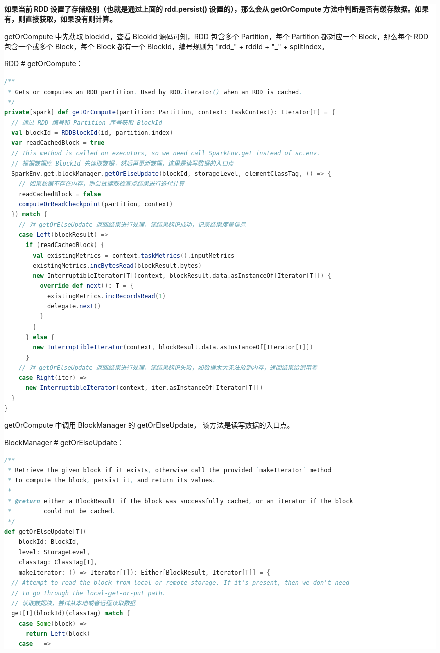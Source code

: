 **如果当前 RDD 设置了存储级别（也就是通过上面的 rdd.persist() 设置的），那么会从 getOrCompute 方法中判断是否有缓存数据。如果有，则直接获取，如果没有则计算。**

getOrCompute 中先获取 blockId，查看 BlcokId 源码可知，RDD 包含多个 Partition，每个 Partition 都对应一个 Block，那么每个 RDD 包含一个或多个 Block，每个 Block 都有一个 BlockId，编号规则为 "rdd_" + rddId + "_" + splitIndex。

RDD # getOrCompute：

```scala
/**
 * Gets or computes an RDD partition. Used by RDD.iterator() when an RDD is cached.
 */
private[spark] def getOrCompute(partition: Partition, context: TaskContext): Iterator[T] = {
  // 通过 RDD 编号和 Partition 序号获取 BlockId
  val blockId = RDDBlockId(id, partition.index)
  var readCachedBlock = true
  // This method is called on executors, so we need call SparkEnv.get instead of sc.env.
  // 根据数据库 BlockId 先读取数据，然后再更新数据，这里是读写数据的入口点
  SparkEnv.get.blockManager.getOrElseUpdate(blockId, storageLevel, elementClassTag, () => {
    // 如果数据不存在内存，则尝试读取检查点结果进行迭代计算
    readCachedBlock = false
    computeOrReadCheckpoint(partition, context)
  }) match {
    // 对 getOrElseUpdate 返回结果进行处理，该结果标识成功，记录结果度量信息
    case Left(blockResult) =>
      if (readCachedBlock) {
        val existingMetrics = context.taskMetrics().inputMetrics
        existingMetrics.incBytesRead(blockResult.bytes)
        new InterruptibleIterator[T](context, blockResult.data.asInstanceOf[Iterator[T]]) {
          override def next(): T = {
            existingMetrics.incRecordsRead(1)
            delegate.next()
          }
        }
      } else {
        new InterruptibleIterator(context, blockResult.data.asInstanceOf[Iterator[T]])
      }
    // 对 getOrElseUpdate 返回结果进行处理，该结果标识失败，如数据太大无法放到内存，返回结果给调用者
    case Right(iter) =>
      new InterruptibleIterator(context, iter.asInstanceOf[Iterator[T]])
  }
}
```

getOrCompute 中调用 BlockManager 的 getOrElseUpdate， 该方法是读写数据的入口点。

BlockManager # getOrElseUpdate：

```scala
/**
 * Retrieve the given block if it exists, otherwise call the provided `makeIterator` method
 * to compute the block, persist it, and return its values.
 *
 * @return either a BlockResult if the block was successfully cached, or an iterator if the block
 *         could not be cached.
 */
def getOrElseUpdate[T](
    blockId: BlockId,
    level: StorageLevel,
    classTag: ClassTag[T],
    makeIterator: () => Iterator[T]): Either[BlockResult, Iterator[T]] = {
  // Attempt to read the block from local or remote storage. If it's present, then we don't need
  // to go through the local-get-or-put path.
  // 读取数据块，尝试从本地或者远程读取数据
  get[T](blockId)(classTag) match {
    case Some(block) =>
      return Left(block)
    case _ =>
```